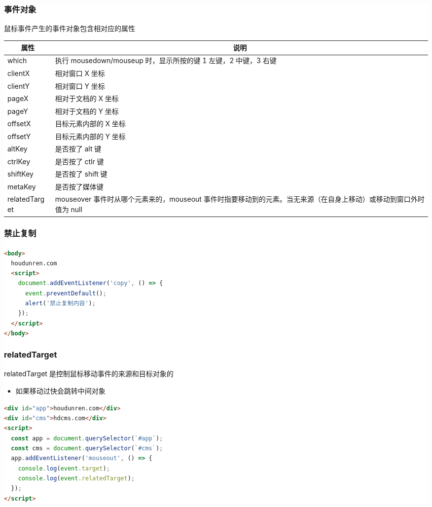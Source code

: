 ### 事件对象

鼠标事件产生的事件对象包含相对应的属性

| 属性 | 说明 |
| --- | --- |
| which | 执行 mousedown/mouseup 时，显示所按的键 1 左键，2 中键，3 右键 |
| clientX | 相对窗口 X 坐标 |
| clientY | 相对窗口 Y 坐标 |
| pageX | 相对于文档的 X 坐标 |
| pageY | 相对于文档的 Y 坐标 |
| offsetX | 目标元素内部的 X 坐标 |
| offsetY | 目标元素内部的 Y 坐标 |
| altKey | 是否按了 alt 键 |
| ctrlKey | 是否按了 ctlr 键 |
| shiftKey | 是否按了 shift 键 |
| metaKey | 是否按了媒体键 |
| relatedTarget | mouseover 事件时从哪个元素来的，mouseout 事件时指要移动到的元素。当无来源（在自身上移动）或移动到窗口外时值为 null |

### 禁止复制

```html
<body>
  houdunren.com
  <script>
    document.addEventListener('copy', () => {
      event.preventDefault();
      alert('禁止复制内容');
    });
  </script>
</body>
```

### relatedTarget

relatedTarget 是控制鼠标移动事件的来源和目标对象的

- 如果移动过快会跳转中间对象

```html
<div id="app">houdunren.com</div>
<div id="cms">hdcms.com</div>
<script>
  const app = document.querySelector(`#app`);
  const cms = document.querySelector(`#cms`);
  app.addEventListener('mouseout', () => {
    console.log(event.target);
    console.log(event.relatedTarget);
  });
</script>
```
